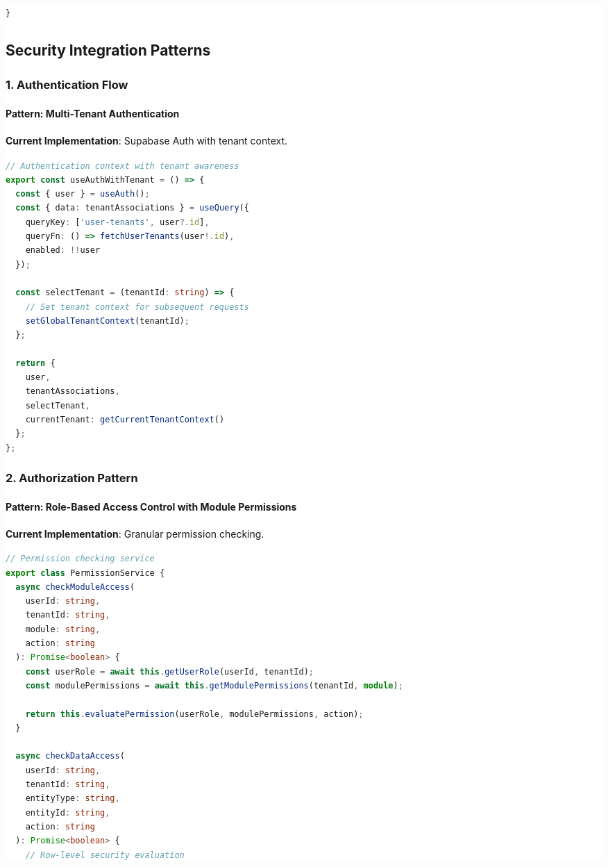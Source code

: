 ```typescript
}
```

## Security Integration Patterns

### 1. Authentication Flow

#### Pattern: Multi-Tenant Authentication
**Current Implementation**: Supabase Auth with tenant context.

```typescript
// Authentication context with tenant awareness
export const useAuthWithTenant = () => {
  const { user } = useAuth();
  const { data: tenantAssociations } = useQuery({
    queryKey: ['user-tenants', user?.id],
    queryFn: () => fetchUserTenants(user!.id),
    enabled: !!user
  });

  const selectTenant = (tenantId: string) => {
    // Set tenant context for subsequent requests
    setGlobalTenantContext(tenantId);
  };

  return {
    user,
    tenantAssociations,
    selectTenant,
    currentTenant: getCurrentTenantContext()
  };
};
```

### 2. Authorization Pattern

#### Pattern: Role-Based Access Control with Module Permissions
**Current Implementation**: Granular permission checking.

```typescript
// Permission checking service
export class PermissionService {
  async checkModuleAccess(
    userId: string,
    tenantId: string,
    module: string,
    action: string
  ): Promise<boolean> {
    const userRole = await this.getUserRole(userId, tenantId);
    const modulePermissions = await this.getModulePermissions(tenantId, module);
    
    return this.evaluatePermission(userRole, modulePermissions, action);
  }

  async checkDataAccess(
    userId: string,
    tenantId: string,
    entityType: string,
    entityId: string,
    action: string
  ): Promise<boolean> {
    // Row-level security evaluation
```